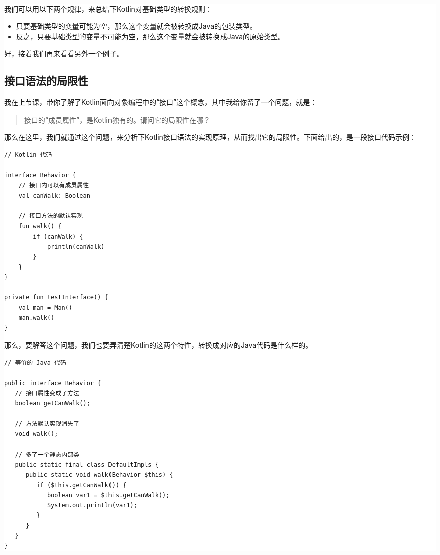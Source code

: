 我们可以用以下两个规律，来总结下Kotlin对基础类型的转换规则：

- 只要基础类型的变量可能为空，那么这个变量就会被转换成Java的包装类型。
- 反之，只要基础类型的变量不可能为空，那么这个变量就会被转换成Java的原始类型。

好，接着我们再来看看另外一个例子。

## 接口语法的局限性

我在上节课，带你了解了Kotlin面向对象编程中的“接口”这个概念，其中我给你留了一个问题，就是：

> 接口的“成员属性”，是Kotlin独有的。请问它的局限性在哪？

那么在这里，我们就通过这个问题，来分析下Kotlin接口语法的实现原理，从而找出它的局限性。下面给出的，是一段接口代码示例：

```plain
// Kotlin 代码

interface Behavior {
    // 接口内可以有成员属性
    val canWalk: Boolean

    // 接口方法的默认实现
    fun walk() {
        if (canWalk) {
            println(canWalk)
        }
    }
}

private fun testInterface() {
    val man = Man()
    man.walk()
}
```

那么，要解答这个问题，我们也要弄清楚Kotlin的这两个特性，转换成对应的Java代码是什么样的。

```plain
// 等价的 Java 代码

public interface Behavior {
   // 接口属性变成了方法
   boolean getCanWalk();

   // 方法默认实现消失了
   void walk();

   // 多了一个静态内部类
   public static final class DefaultImpls {
      public static void walk(Behavior $this) {
         if ($this.getCanWalk()) {
            boolean var1 = $this.getCanWalk();
            System.out.println(var1);
         }
      }
   }
}
```
